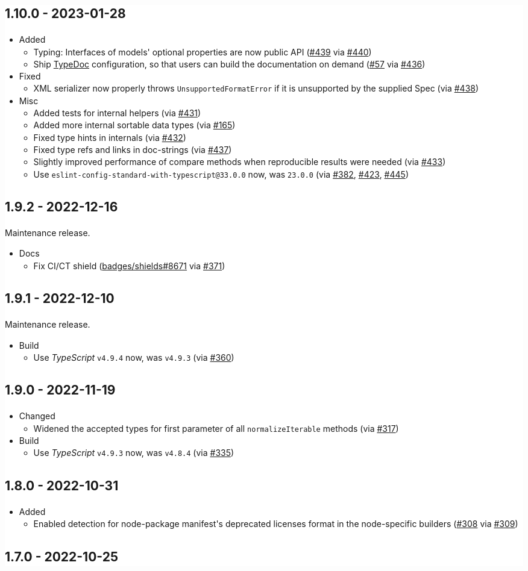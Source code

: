 [#164]: https://github.com/CycloneDX/cyclonedx-javascript-library/issues/164
[#318]: https://github.com/CycloneDX/cyclonedx-javascript-library/pull/318
[#419]: https://github.com/CycloneDX/cyclonedx-javascript-library/pull/419
[#453]: https://github.com/CycloneDX/cyclonedx-javascript-library/pull/453
[#454]: https://github.com/CycloneDX/cyclonedx-javascript-library/pull/454
[#460]: https://github.com/CycloneDX/cyclonedx-javascript-library/pull/460
[#463]: https://github.com/CycloneDX/cyclonedx-javascript-library/pull/463

## 1.10.0 - 2023-01-28

* Added
  * Typing: Interfaces of models' optional properties are now public API ([#439] via [#440])
  * Ship [TypeDoc](https://typedoc.org) configuration, so that users can build the documentation on demand ([#57] via [#436])
* Fixed
  * XML serializer now properly throws `UnsupportedFormatError` if it is unsupported by the supplied Spec (via [#438])
* Misc
  * Added tests for internal helpers (via [#431])
  * Added more internal sortable data types (via [#165])
  * Fixed type hints in internals (via [#432])
  * Fixed type refs and links in doc-strings (via [#437])
  * Slightly improved performance of compare methods when reproducible results were needed (via [#433])
  * Use `eslint-config-standard-with-typescript@33.0.0` now, was `23.0.0` (via [#382], [#423], [#445])

[#57]:  https://github.com/CycloneDX/cyclonedx-javascript-library/issues/57
[#165]: https://github.com/CycloneDX/cyclonedx-javascript-library/pull/165
[#382]: https://github.com/CycloneDX/cyclonedx-javascript-library/pull/382
[#423]: https://github.com/CycloneDX/cyclonedx-javascript-library/pull/423
[#431]: https://github.com/CycloneDX/cyclonedx-javascript-library/pull/431
[#432]: https://github.com/CycloneDX/cyclonedx-javascript-library/pull/432
[#433]: https://github.com/CycloneDX/cyclonedx-javascript-library/pull/433
[#436]: https://github.com/CycloneDX/cyclonedx-javascript-library/pull/436
[#437]: https://github.com/CycloneDX/cyclonedx-javascript-library/pull/437
[#438]: https://github.com/CycloneDX/cyclonedx-javascript-library/pull/438
[#439]: https://github.com/CycloneDX/cyclonedx-javascript-library/issues/439
[#440]: https://github.com/CycloneDX/cyclonedx-javascript-library/pull/440
[#445]: https://github.com/CycloneDX/cyclonedx-javascript-library/pull/445

## 1.9.2 - 2022-12-16

Maintenance release.

* Docs
  * Fix CI/CT shield ([badges/shields#8671] via [#371])

[badges/shields#8671]: https://github.com/badges/shields/issues/8671
[#371]: https://github.com/CycloneDX/cyclonedx-javascript-library/pull/371

## 1.9.1 - 2022-12-10

Maintenance release.

* Build
  * Use _TypeScript_ `v4.9.4` now, was `v4.9.3` (via [#360])

[#360]: https://github.com/CycloneDX/cyclonedx-javascript-library/pull/360

## 1.9.0 - 2022-11-19

* Changed
  * Widened the accepted types for first parameter of all `normalizeIterable` methods (via [#317])
* Build
  * Use _TypeScript_ `v4.9.3` now, was `v4.8.4` (via [#335])

[#317]: https://github.com/CycloneDX/cyclonedx-javascript-library/pull/317
[#335]: https://github.com/CycloneDX/cyclonedx-javascript-library/pull/335

## 1.8.0 - 2022-10-31

* Added
  * Enabled detection for node-package manifest's deprecated licenses format in the node-specific builders ([#308] via [#309])

[#308]: https://github.com/CycloneDX/cyclonedx-javascript-library/issues/308
[#309]: https://github.com/CycloneDX/cyclonedx-javascript-library/pull/309

## 1.7.0 - 2022-10-25


[#1081]: https://github.com/CycloneDX/cyclonedx-javascript-library/issues/1081
[#1198]: https://github.com/CycloneDX/cyclonedx-javascript-library/issues/1198
[#1204]: https://github.com/CycloneDX/cyclonedx-javascript-library/pull/1204
[#1209]: https://github.com/CycloneDX/cyclonedx-javascript-library/pull/1209
[#1210]: https://github.com/CycloneDX/cyclonedx-javascript-library/pull/1210
[#1191]: https://github.com/CycloneDX/cyclonedx-javascript-library/issues/1191
[#1192]: https://github.com/CycloneDX/cyclonedx-javascript-library/issues/1192
[#1201]: https://github.com/CycloneDX/cyclonedx-javascript-library/pull/1201
[#1202]: https://github.com/CycloneDX/cyclonedx-javascript-library/pull/1202
[#1203]: https://github.com/CycloneDX/cyclonedx-javascript-library/pull/1203
[#1142]: https://github.com/CycloneDX/cyclonedx-javascript-library/pull/1142
[#1152]: https://github.com/CycloneDX/cyclonedx-javascript-library/issues/1152
[#1163]: https://github.com/CycloneDX/cyclonedx-javascript-library/pull/1163
[#1170]: https://github.com/CycloneDX/cyclonedx-javascript-library/pull/1170
[#1173]: https://github.com/CycloneDX/cyclonedx-javascript-library/pull/1173
[#1180]: https://github.com/CycloneDX/cyclonedx-javascript-library/pull/1180
[#1181]: https://github.com/CycloneDX/cyclonedx-javascript-library/pull/1181
[#1182]: https://github.com/CycloneDX/cyclonedx-javascript-library/pull/1182
[#1196]: https://github.com/CycloneDX/cyclonedx-javascript-library/pull/1196
[#1176]: https://github.com/CycloneDX/cyclonedx-javascript-library/issues/1176
[#1177]: https://github.com/CycloneDX/cyclonedx-javascript-library/pull/1177
[#1159]: https://github.com/CycloneDX/cyclonedx-javascript-library/pull/1159
[#1164]: https://github.com/CycloneDX/cyclonedx-javascript-library/issues/1164
[#1165]: https://github.com/CycloneDX/cyclonedx-javascript-library/pull/1165
[#1130]: https://github.com/CycloneDX/cyclonedx-javascript-library/pull/1130
[#1138]: https://github.com/CycloneDX/cyclonedx-javascript-library/pull/1138
[#1144]: https://github.com/CycloneDX/cyclonedx-javascript-library/pull/1144
[#1147]: https://github.com/CycloneDX/cyclonedx-javascript-library/pull/1147
[#1150]: https://github.com/CycloneDX/cyclonedx-javascript-library/pull/1150
[#1154]: https://github.com/CycloneDX/cyclonedx-javascript-library/issues/1154
[#1155]: https://github.com/CycloneDX/cyclonedx-javascript-library/pull/1155
[#1119]: https://github.com/CycloneDX/cyclonedx-javascript-library/issues/1119
[#1120]: https://github.com/CycloneDX/cyclonedx-javascript-library/pull/1120
[#1121]: https://github.com/CycloneDX/cyclonedx-javascript-library/pull/1121
[#1122]: https://github.com/CycloneDX/cyclonedx-javascript-library/pull/1122
[#1091]: https://github.com/CycloneDX/cyclonedx-javascript-library/pull/1091
[#1094]: https://github.com/CycloneDX/cyclonedx-javascript-library/pull/1094
[#1098]: https://github.com/CycloneDX/cyclonedx-javascript-library/issues/1098
[#1108]: https://github.com/CycloneDX/cyclonedx-javascript-library/pull/1108
[#1116]: https://github.com/CycloneDX/cyclonedx-javascript-library/pull/1116
[#1079]: https://github.com/CycloneDX/cyclonedx-javascript-library/issues/1079
[#1083]: https://github.com/CycloneDX/cyclonedx-javascript-library/pull/1083
[#1084]: https://github.com/CycloneDX/cyclonedx-javascript-library/pull/1084
[#1026]: https://github.com/CycloneDX/cyclonedx-javascript-library/issues/1026
[#1078]: https://github.com/CycloneDX/cyclonedx-javascript-library/pull/1078
[#1077]: https://github.com/CycloneDX/cyclonedx-javascript-library/pull/1077
[#1076]: https://github.com/CycloneDX/cyclonedx-javascript-library/pull/1076
[#1073]: https://github.com/CycloneDX/cyclonedx-javascript-library/issues/1073
[#1074]: https://github.com/CycloneDX/cyclonedx-javascript-library/pull/1074
[#1066]: https://github.com/CycloneDX/cyclonedx-javascript-library/pull/1066
[#87]: https://github.com/CycloneDX/cyclonedx-javascript-library/issues/87
[#1061]: https://github.com/CycloneDX/cyclonedx-javascript-library/issues/1061
[#1064]: https://github.com/CycloneDX/cyclonedx-javascript-library/pull/1064
[#1061]: https://github.com/CycloneDX/cyclonedx-javascript-library/issues/1061
[#1063]: https://github.com/CycloneDX/cyclonedx-javascript-library/pull/1063
[#1059]: https://github.com/CycloneDX/cyclonedx-javascript-library/issues/1059
[#1060]: https://github.com/CycloneDX/cyclonedx-javascript-library/pull/1060
[#1051]: https://github.com/CycloneDX/cyclonedx-javascript-library/issues/1051
[#1052]: https://github.com/CycloneDX/cyclonedx-javascript-library/pull/1052
[#1037]: https://github.com/CycloneDX/cyclonedx-javascript-library/pull/1037
[#1039]: https://github.com/CycloneDX/cyclonedx-javascript-library/issues/1039
[#1040]: https://github.com/CycloneDX/cyclonedx-javascript-library/pull/1040
[#1041]: https://github.com/CycloneDX/cyclonedx-javascript-library/pull/1041
[#1030]: https://github.com/CycloneDX/cyclonedx-javascript-library/pull/1030
[#1031]: https://github.com/CycloneDX/cyclonedx-javascript-library/pull/1031
[#1021]: https://github.com/CycloneDX/cyclonedx-javascript-library/pull/1021
[#1027]: https://github.com/CycloneDX/cyclonedx-javascript-library/issues/1027
[#1028]: https://github.com/CycloneDX/cyclonedx-javascript-library/pull/1028
[#1019]: https://github.com/CycloneDX/cyclonedx-javascript-library/issues/1019
[#1020]: https://github.com/CycloneDX/cyclonedx-javascript-library/pull/1020
[#1008]: https://github.com/CycloneDX/cyclonedx-javascript-library/pull/1008
[#1013]: https://github.com/CycloneDX/cyclonedx-javascript-library/pull/1013
[#1015]: https://github.com/CycloneDX/cyclonedx-javascript-library/pull/1015
[#1017]: https://github.com/CycloneDX/cyclonedx-javascript-library/issues/1017
[#1018]: https://github.com/CycloneDX/cyclonedx-javascript-library/pull/1018
[#1001]: https://github.com/CycloneDX/cyclonedx-javascript-library/pull/1001
[#992]: https://github.com/CycloneDX/cyclonedx-javascript-library/issues/992
[#996]: https://github.com/CycloneDX/cyclonedx-javascript-library/pull/996
[#999]: https://github.com/CycloneDX/cyclonedx-javascript-library/pull/999
[#1000]: https://github.com/CycloneDX/cyclonedx-javascript-library/pull/1000
[#993]: https://github.com/CycloneDX/cyclonedx-javascript-library/pull/993
[#995]: https://github.com/CycloneDX/cyclonedx-javascript-library/pull/995
[#988]: https://github.com/CycloneDX/cyclonedx-javascript-library/pull/988
[#990]: https://github.com/CycloneDX/cyclonedx-javascript-library/pull/990
[#977]: https://github.com/CycloneDX/cyclonedx-javascript-library/pull/977
[#979]: https://github.com/CycloneDX/cyclonedx-javascript-library/pull/979 
[#984]: https://github.com/CycloneDX/cyclonedx-javascript-library/issues/984
[#985]: https://github.com/CycloneDX/cyclonedx-javascript-library/pull/985
[#957]: https://github.com/CycloneDX/cyclonedx-javascript-library/issues/957
[#958]: https://github.com/CycloneDX/cyclonedx-javascript-library/pull/958
[#966]: https://github.com/CycloneDX/cyclonedx-javascript-library/pull/966
[#933]: https://github.com/CycloneDX/cyclonedx-javascript-library/pull/933
[#937]: https://github.com/CycloneDX/cyclonedx-javascript-library/issues/937
[#946]: https://github.com/CycloneDX/cyclonedx-javascript-library/pull/946
[#866]: https://github.com/CycloneDX/cyclonedx-javascript-library/pull/866
[#870]: https://github.com/CycloneDX/cyclonedx-javascript-library/pull/870
[#880]: https://github.com/CycloneDX/cyclonedx-javascript-library/pull/880
[#882]: https://github.com/CycloneDX/cyclonedx-javascript-library/pull/882
[#883]: https://github.com/CycloneDX/cyclonedx-javascript-library/issues/883
[#886]: https://github.com/CycloneDX/cyclonedx-javascript-library/pull/886
[#505]: https://github.com/CycloneDX/cyclonedx-javascript-library/issues/505
[#841]: https://github.com/CycloneDX/cyclonedx-javascript-library/pull/841
[#843]: https://github.com/CycloneDX/cyclonedx-javascript-library/pull/843
[#856]: https://github.com/CycloneDX/cyclonedx-javascript-library/pull/856
[#857]: https://github.com/CycloneDX/cyclonedx-javascript-library/pull/857
[#860]: https://github.com/CycloneDX/cyclonedx-javascript-library/pull/860
[#790]: https://github.com/CycloneDX/cyclonedx-javascript-library/pull/790
[#802]: https://github.com/CycloneDX/cyclonedx-javascript-library/pull/802
[#816]: https://github.com/CycloneDX/cyclonedx-javascript-library/pull/816
[#271]: https://github.com/CycloneDX/cyclonedx-javascript-library/issues/271
[#406]: https://github.com/CycloneDX/cyclonedx-javascript-library/issues/406
[#516]: https://github.com/CycloneDX/cyclonedx-javascript-library/issues/516
[#530]: https://github.com/CycloneDX/cyclonedx-javascript-library/issues/530
[#547]: https://github.com/CycloneDX/cyclonedx-javascript-library/pull/547
[#722]: https://github.com/CycloneDX/cyclonedx-javascript-library/pull/722
[#747]: https://github.com/CycloneDX/cyclonedx-javascript-library/issues/747
[#752]: https://github.com/CycloneDX/cyclonedx-javascript-library/pull/752
[#753]: https://github.com/CycloneDX/cyclonedx-javascript-library/pull/753
[#549]: https://github.com/CycloneDX/cyclonedx-javascript-library/issues/549
[#620]: https://github.com/CycloneDX/cyclonedx-javascript-library/issues/620
[#644]: https://github.com/CycloneDX/cyclonedx-javascript-library/pull/644
[#652]: https://github.com/CycloneDX/cyclonedx-javascript-library/pull/652
[#686]: https://github.com/CycloneDX/cyclonedx-javascript-library/pull/686
[#691]: https://github.com/CycloneDX/cyclonedx-javascript-library/pull/691
[#602]: https://github.com/CycloneDX/cyclonedx-javascript-library/issues/602
[#617]: https://github.com/CycloneDX/cyclonedx-javascript-library/pull/617
[#623]: https://github.com/CycloneDX/cyclonedx-javascript-library/pull/623
[#599]: https://github.com/CycloneDX/cyclonedx-javascript-library/issues/599
[#600]: https://github.com/CycloneDX/cyclonedx-javascript-library/pull/600
[#598]: https://github.com/CycloneDX/cyclonedx-javascript-library/pull/598
[#588]: https://github.com/CycloneDX/cyclonedx-javascript-library/issues/588
[#597]: https://github.com/CycloneDX/cyclonedx-javascript-library/pull/597
[#572]: https://github.com/CycloneDX/cyclonedx-javascript-library/pull/572
[#596]: https://github.com/CycloneDX/cyclonedx-javascript-library/pull/596
[#517]: https://github.com/CycloneDX/cyclonedx-javascript-library/issues/517
[#518]: https://github.com/CycloneDX/cyclonedx-javascript-library/pull/518
[#291]: https://github.com/CycloneDX/cyclonedx-javascript-library/issues/291
[#292]: https://github.com/CycloneDX/cyclonedx-javascript-library/pull/292
[#243]: https://github.com/CycloneDX/cyclonedx-javascript-library/pull/243
[#246]: https://github.com/CycloneDX/cyclonedx-javascript-library/pull/246
[#250]: https://github.com/CycloneDX/cyclonedx-javascript-library/pull/250
[#230]: https://github.com/CycloneDX/cyclonedx-javascript-library/pull/230
[#229]: https://github.com/CycloneDX/cyclonedx-javascript-library/pull/229
[#212]: https://github.com/CycloneDX/cyclonedx-javascript-library/pull/212
[#208]: https://github.com/CycloneDX/cyclonedx-javascript-library/pull/208
[#210]: https://github.com/CycloneDX/cyclonedx-javascript-library/pull/210
[#204]: https://github.com/CycloneDX/cyclonedx-javascript-library/issues/178
[#207]: https://github.com/CycloneDX/cyclonedx-javascript-library/pull/207
[#190]: https://github.com/CycloneDX/cyclonedx-javascript-library/pull/190
[#180]: https://github.com/CycloneDX/cyclonedx-javascript-library/pull/180
[#178]: https://github.com/CycloneDX/cyclonedx-javascript-library/issues/178
[#179]: https://github.com/CycloneDX/cyclonedx-javascript-library/pull/179
[#166]: https://github.com/CycloneDX/cyclonedx-javascript-library/pull/166
[#175]: https://github.com/CycloneDX/cyclonedx-javascript-library/issues/175
[#176]: https://github.com/CycloneDX/cyclonedx-javascript-library/pull/176
[#152]: https://github.com/CycloneDX/cyclonedx-javascript-library/issues/152
[#153]: https://github.com/CycloneDX/cyclonedx-javascript-library/pull/153
[#141]: https://github.com/CycloneDX/cyclonedx-javascript-library/pull/141
[#150]: https://github.com/CycloneDX/cyclonedx-javascript-library/pull/150
[#151]: https://github.com/CycloneDX/cyclonedx-javascript-library/pull/151
[CDX-specification#9b04a94474dfcabafe7d3a9f8db6c7e5eb868adb]: https://github.com/CycloneDX/specification/tree/9b04a94474dfcabafe7d3a9f8db6c7e5eb868adb
[#145]: https://github.com/CycloneDX/cyclonedx-javascript-library/pull/145
[#146]: https://github.com/CycloneDX/cyclonedx-javascript-library/pull/146
[#148]: https://github.com/CycloneDX/cyclonedx-javascript-library/pull/148
[#132]: https://github.com/CycloneDX/cyclonedx-javascript-library/issues/132
[#136]: https://github.com/CycloneDX/cyclonedx-javascript-library/pull/136
[#137]: https://github.com/CycloneDX/cyclonedx-javascript-library/pull/137
[#138]: https://github.com/CycloneDX/cyclonedx-javascript-library/pull/138
[#134]: https://github.com/CycloneDX/cyclonedx-javascript-library/pull/134
[#130]: https://github.com/CycloneDX/cyclonedx-javascript-library/issues/130
[#131]: https://github.com/CycloneDX/cyclonedx-javascript-library/pull/131
[#55]: https://github.com/CycloneDX/cyclonedx-javascript-library/pull/55
[#123]: https://github.com/CycloneDX/cyclonedx-javascript-library/pull/123
[CycloneDX]: https://cyclonedx.org/
[CycloneDX-specification]: https://github.com/CycloneDX/specification/tree/main/schema